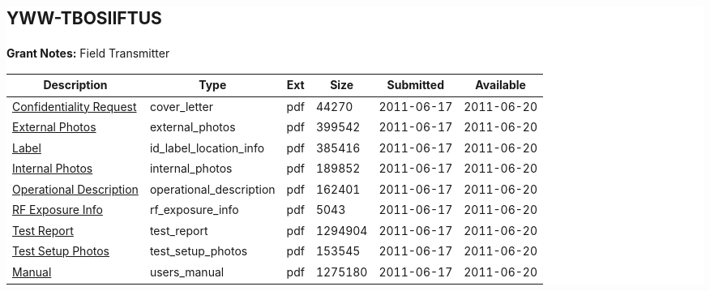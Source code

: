 ## YWW-TBOSIIFTUS
**Grant Notes:** Field Transmitter

| Description | Type | Ext | Size | Submitted | Available |
| ----------- | ---- | --- | ---- | --------- | --------- |
| [Confidentiality Request](YWW-TBOSIIFTUS/76b4ddc908edc948e40a167ae3aaff35/1485329.pdf) | cover_letter | pdf | 44270 | 2011-06-17 | 2011-06-20 |
| [External Photos](YWW-TBOSIIFTUS/76b4ddc908edc948e40a167ae3aaff35/1485320.pdf) | external_photos | pdf | 399542 | 2011-06-17 | 2011-06-20 |
| [Label](YWW-TBOSIIFTUS/76b4ddc908edc948e40a167ae3aaff35/1485321.pdf) | id_label_location_info | pdf | 385416 | 2011-06-17 | 2011-06-20 |
| [Internal Photos](YWW-TBOSIIFTUS/76b4ddc908edc948e40a167ae3aaff35/1485322.pdf) | internal_photos | pdf | 189852 | 2011-06-17 | 2011-06-20 |
| [Operational Description](YWW-TBOSIIFTUS/76b4ddc908edc948e40a167ae3aaff35/1485323.pdf) | operational_description | pdf | 162401 | 2011-06-17 | 2011-06-20 |
| [RF Exposure Info](YWW-TBOSIIFTUS/76b4ddc908edc948e40a167ae3aaff35/1485328.pdf) | rf_exposure_info | pdf | 5043 | 2011-06-17 | 2011-06-20 |
| [Test Report](YWW-TBOSIIFTUS/76b4ddc908edc948e40a167ae3aaff35/1485299.pdf) | test_report | pdf | 1294904 | 2011-06-17 | 2011-06-20 |
| [Test Setup Photos](YWW-TBOSIIFTUS/76b4ddc908edc948e40a167ae3aaff35/1485326.pdf) | test_setup_photos | pdf | 153545 | 2011-06-17 | 2011-06-20 |
| [Manual](YWW-TBOSIIFTUS/76b4ddc908edc948e40a167ae3aaff35/1485327.pdf) | users_manual | pdf | 1275180 | 2011-06-17 | 2011-06-20 |
